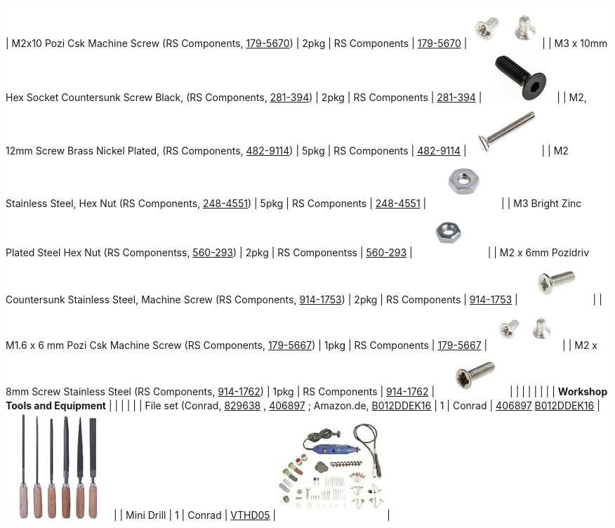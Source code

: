 | M2x10 Pozi Csk Machine   Screw (RS Components, [179-5670](https://benl.rs-online.com/web/p/machine-screws/1795670/)) | 2pkg        | RS Components                    | [179-5670](https://benl.rs-online.com/web/p/machine-screws/1795670/) | ![Image](../docs/assets/src/Commercial_Parts/Suppliers-Stock-Images/RS-179-5670.png) |
| M3 x 10mm Hex Socket Countersunk   Screw Black, (RS Components, [281-394](https://benl.rs-online.com/web/p/socket-screws/0281394/)) | 2pkg        | RS Components                    | [281-394](https://benl.rs-online.com/web/p/socket-screws/0281394/) | ![Image](../docs/assets/src/Commercial_Parts/Suppliers-Stock-Images/RS-281-394.png) |
| M2, 12mm Screw Brass   Nickel Plated, (RS Components, [482-9114](https://benl.rs-online.com/web/p/machine-screws/4829114)) | 5pkg        | RS Components                    | [482-9114](https://benl.rs-online.com/web/p/machine-screws/4829114) | ![Image](../docs/assets/src/Commercial_Parts/Suppliers-Stock-Images/RS-482-9114.png) |
| M2 Stainless Steel, Hex   Nut (RS Components, [248-4551](https://benl.rs-online.com/web/p/hex-nuts/2484551/)) | 5pkg        | RS Components                    | [248-4551](https://benl.rs-online.com/web/p/hex-nuts/2484551/) | ![Image](../docs/assets/src/Commercial_Parts/Suppliers-Stock-Images/RS-248-4551.png) |
| M3 Bright Zinc Plated Steel  Hex Nut (RS Componentss, [560-293](https://benl.rs-online.com/web/p/hex-nuts/0560293)) | 2pkg        | RS Componentss                   | [560-293](https://benl.rs-online.com/web/p/hex-nuts/0560293) | ![Image](../docs/assets/src/Commercial_Parts/Suppliers-Stock-Images/RS-560-293.png) |
| M2 x 6mm Pozidriv   Countersunk Stainless Steel, Machine Screw (RS Components, [914-1753](https://benl.rs-online.com/web/p/machine-screws/9141753)) | 2pkg        | RS Components                    | [914-1753](https://benl.rs-online.com/web/p/machine-screws/9141753) | ![Image](../docs/assets/src/Commercial_Parts/Suppliers-Stock-Images/RS-914-1753.png) |
| M1.6 x 6 mm Pozi Csk   Machine Screw (RS Components, [179-5667](https://benl.rs-online.com/web/p/machine-screws/1795667)) | 1pkg        | RS Components                    | [179-5667](https://benl.rs-online.com/web/p/machine-screws/1795667) | ![Image](../docs/assets/src/Commercial_Parts/Suppliers-Stock-Images/RS-179-5667.png) |
| M2 x 8mm Screw Stainless   Steel (RS Components, [914-1762](https://benl.rs-online.com/web/p/machine-screws/9141762/)) | 1pkg        | RS Components                    | [914-1762](https://benl.rs-online.com/web/p/machine-screws/9141762/) | ![Image](../docs/assets/src/Commercial_Parts/Suppliers-Stock-Images/RS-914-1762.png) |
|                                          |             |                                  |                                          |                                          |
| **Workshop Tools and Equipment**         |             |                                  |                                          |                                          |
| File set (Conrad,   [829638](https://www.conrad.be/nl/p/c-k-t0124p-naaldvijlenset-6-delig-140-mm-1-stuk-s-829638.html?searchType=SearchRedirect) , [406897](https://www.conrad.be/nl/p/bernstein-5-240-set-sleutelvijlen-met-houten-heft-in-etui-6-dlg-100-mm-1-stuk-s-406897.html?searchType=SearchRedirect) ;  Amazon.de, [B012DDEK16](https://www.amazon.de/Draper-68904-68904-Redline-Feilen-Set-16-teilig/dp/B012DDEK16) | 1           | Conrad                           | [406897](https://www.conrad.be/nl/p/bernstein-5-240-set-sleutelvijlen-met-houten-heft-in-etui-6-dlg-100-mm-1-stuk-s-406897.html?searchType=SearchRedirect) [B012DDEK16](https://www.amazon.de/Draper-68904-68904-Redline-Feilen-Set-16-teilig/dp/B012DDEK16) | ![Image](../docs/assets/src/Commercial_Parts/Suppliers-Stock-Images/Conrad-406897.jpg) |
| Mini Drill                               | 1           | Conrad                           | [VTHD05](https://www.conrad.be/nl/p/multifunctioneel-gereedschap-162-delen-velleman-vthd05-135-w-85101.html?searchType=SearchRedirect) | ![Image](../docs/assets/src/Commercial_Parts/Suppliers-Stock-Images/Conrad-VTHD05.jpg) |